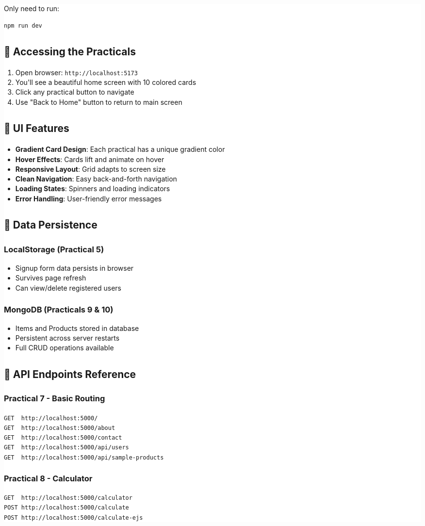 Only need to run:
```bash
npm run dev
```

## 📱 Accessing the Practicals

1. Open browser: `http://localhost:5173`
2. You'll see a beautiful home screen with 10 colored cards
3. Click any practical button to navigate
4. Use "Back to Home" button to return to main screen

## 🎨 UI Features

- **Gradient Card Design**: Each practical has a unique gradient color
- **Hover Effects**: Cards lift and animate on hover
- **Responsive Layout**: Grid adapts to screen size
- **Clean Navigation**: Easy back-and-forth navigation
- **Loading States**: Spinners and loading indicators
- **Error Handling**: User-friendly error messages

## 💾 Data Persistence

### LocalStorage (Practical 5)
- Signup form data persists in browser
- Survives page refresh
- Can view/delete registered users

### MongoDB (Practicals 9 & 10)
- Items and Products stored in database
- Persistent across server restarts
- Full CRUD operations available

## 🔌 API Endpoints Reference

### Practical 7 - Basic Routing
```
GET  http://localhost:5000/
GET  http://localhost:5000/about
GET  http://localhost:5000/contact
GET  http://localhost:5000/api/users
GET  http://localhost:5000/api/sample-products
```

### Practical 8 - Calculator
```
GET  http://localhost:5000/calculator
POST http://localhost:5000/calculate
POST http://localhost:5000/calculate-ejs
```
